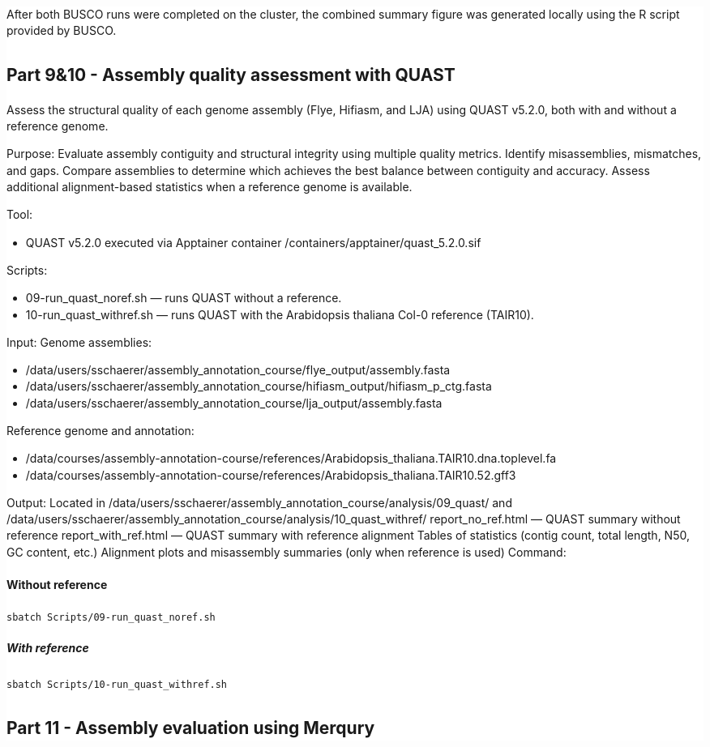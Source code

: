 After both BUSCO runs were completed on the cluster, the combined summary figure was generated locally using the R script provided by BUSCO. 


## Part 9&10 - Assembly quality assessment with QUAST

Assess the structural quality of each genome assembly (Flye, Hifiasm, and LJA) using QUAST v5.2.0, both with and without a reference genome.

Purpose:
Evaluate assembly contiguity and structural integrity using multiple quality metrics.
Identify misassemblies, mismatches, and gaps.
Compare assemblies to determine which achieves the best balance between contiguity and accuracy.
Assess additional alignment-based statistics when a reference genome is available.

Tool:
- QUAST v5.2.0 executed via Apptainer container /containers/apptainer/quast_5.2.0.sif

Scripts:
- 09-run_quast_noref.sh — runs QUAST without a reference.
- 10-run_quast_withref.sh — runs QUAST with the Arabidopsis thaliana Col-0 reference (TAIR10).

Input:
Genome assemblies:
- /data/users/sschaerer/assembly_annotation_course/flye_output/assembly.fasta
- /data/users/sschaerer/assembly_annotation_course/hifiasm_output/hifiasm_p_ctg.fasta
- /data/users/sschaerer/assembly_annotation_course/lja_output/assembly.fasta

Reference genome and annotation:
- /data/courses/assembly-annotation-course/references/Arabidopsis_thaliana.TAIR10.dna.toplevel.fa
- /data/courses/assembly-annotation-course/references/Arabidopsis_thaliana.TAIR10.52.gff3

Output:
Located in /data/users/sschaerer/assembly_annotation_course/analysis/09_quast/
and /data/users/sschaerer/assembly_annotation_course/analysis/10_quast_withref/
report_no_ref.html — QUAST summary without reference
report_with_ref.html — QUAST summary with reference alignment
Tables of statistics (contig count, total length, N50, GC content, etc.)
Alignment plots and misassembly summaries (only when reference is used)
Command:
#### Without reference
```
sbatch Scripts/09-run_quast_noref.sh

```

##### With reference
```
sbatch Scripts/10-run_quast_withref.sh

```

## Part 11 - Assembly evaluation using Merqury
